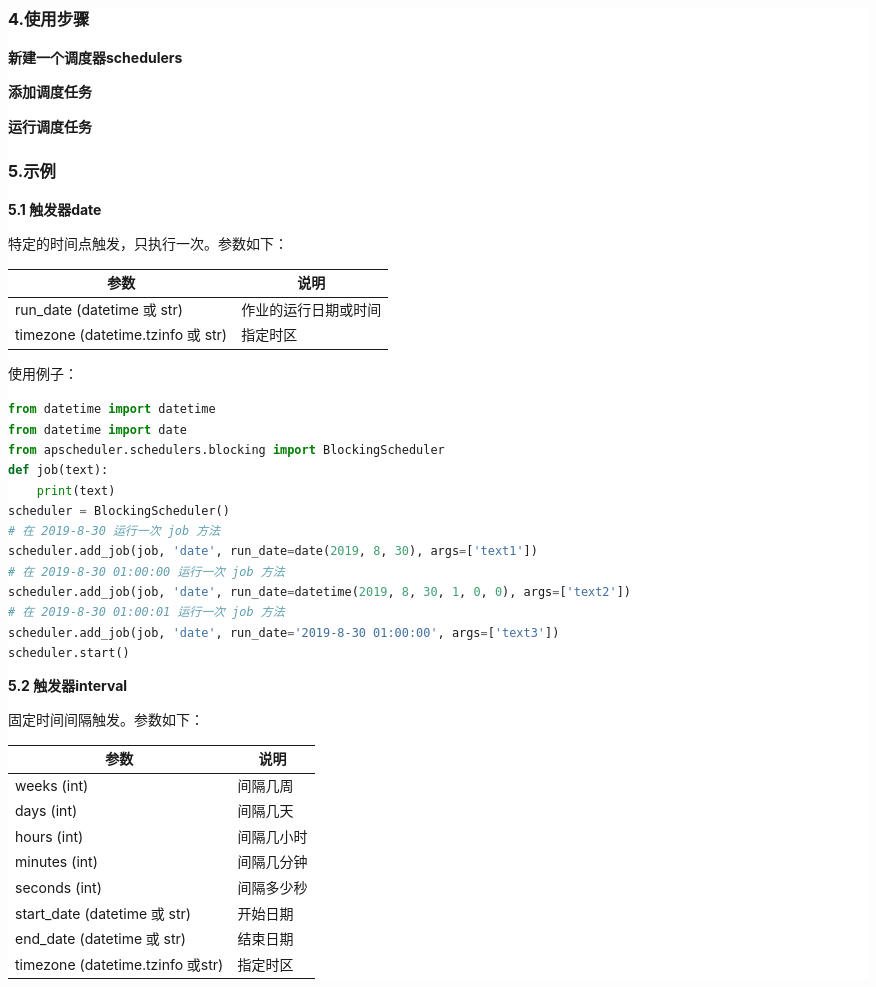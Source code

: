 

### 4.使用步骤

**新建一个调度器schedulers**

**添加调度任务**

**运行调度任务**



### 5.示例

**5.1 触发器date**

特定的时间点触发，只执行一次。参数如下：

| 参数                              | 说明                 |
| --------------------------------- | -------------------- |
| run_date (datetime 或 str)        | 作业的运行日期或时间 |
| timezone (datetime.tzinfo 或 str) | 指定时区             |

使用例子：

```python
from datetime import datetime
from datetime import date
from apscheduler.schedulers.blocking import BlockingScheduler
def job(text):
    print(text)
scheduler = BlockingScheduler()
# 在 2019-8-30 运行一次 job 方法
scheduler.add_job(job, 'date', run_date=date(2019, 8, 30), args=['text1'])
# 在 2019-8-30 01:00:00 运行一次 job 方法
scheduler.add_job(job, 'date', run_date=datetime(2019, 8, 30, 1, 0, 0), args=['text2'])
# 在 2019-8-30 01:00:01 运行一次 job 方法
scheduler.add_job(job, 'date', run_date='2019-8-30 01:00:00', args=['text3'])
scheduler.start()
```

**5.2 触发器interval**

固定时间间隔触发。参数如下：

| 参数                             | 说明       |
| -------------------------------- | ---------- |
| weeks (int)                      | 间隔几周   |
| days (int)                       | 间隔几天   |
| hours (int)                      | 间隔几小时 |
| minutes (int)                    | 间隔几分钟 |
| seconds (int)                    | 间隔多少秒 |
| start_date (datetime 或 str)     | 开始日期   |
| end_date (datetime 或 str)       | 结束日期   |
| timezone (datetime.tzinfo 或str) | 指定时区   |
